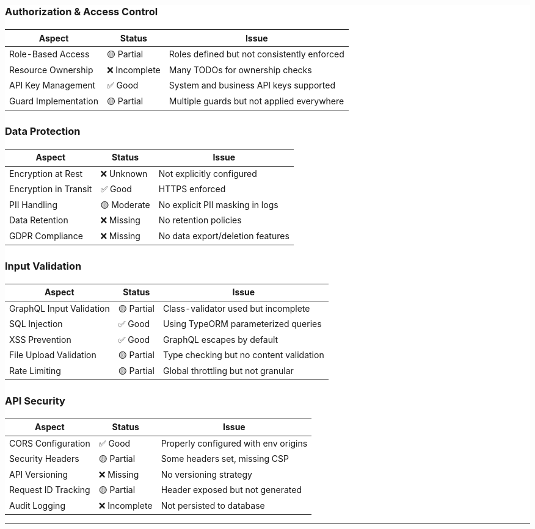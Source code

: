 ### Authorization & Access Control
| Aspect | Status | Issue |
|--------|--------|-------|
| Role-Based Access | 🟡 Partial | Roles defined but not consistently enforced |
| Resource Ownership | ❌ Incomplete | Many TODOs for ownership checks |
| API Key Management | ✅ Good | System and business API keys supported |
| Guard Implementation | 🟡 Partial | Multiple guards but not applied everywhere |

### Data Protection
| Aspect | Status | Issue |
|--------|--------|-------|
| Encryption at Rest | ❌ Unknown | Not explicitly configured |
| Encryption in Transit | ✅ Good | HTTPS enforced |
| PII Handling | 🟡 Moderate | No explicit PII masking in logs |
| Data Retention | ❌ Missing | No retention policies |
| GDPR Compliance | ❌ Missing | No data export/deletion features |

### Input Validation
| Aspect | Status | Issue |
|--------|--------|-------|
| GraphQL Input Validation | 🟡 Partial | Class-validator used but incomplete |
| SQL Injection | ✅ Good | Using TypeORM parameterized queries |
| XSS Prevention | ✅ Good | GraphQL escapes by default |
| File Upload Validation | 🟡 Partial | Type checking but no content validation |
| Rate Limiting | 🟡 Partial | Global throttling but not granular |

### API Security
| Aspect | Status | Issue |
|--------|--------|-------|
| CORS Configuration | ✅ Good | Properly configured with env origins |
| Security Headers | 🟡 Partial | Some headers set, missing CSP |
| API Versioning | ❌ Missing | No versioning strategy |
| Request ID Tracking | 🟡 Partial | Header exposed but not generated |
| Audit Logging | ❌ Incomplete | Not persisted to database |

---
